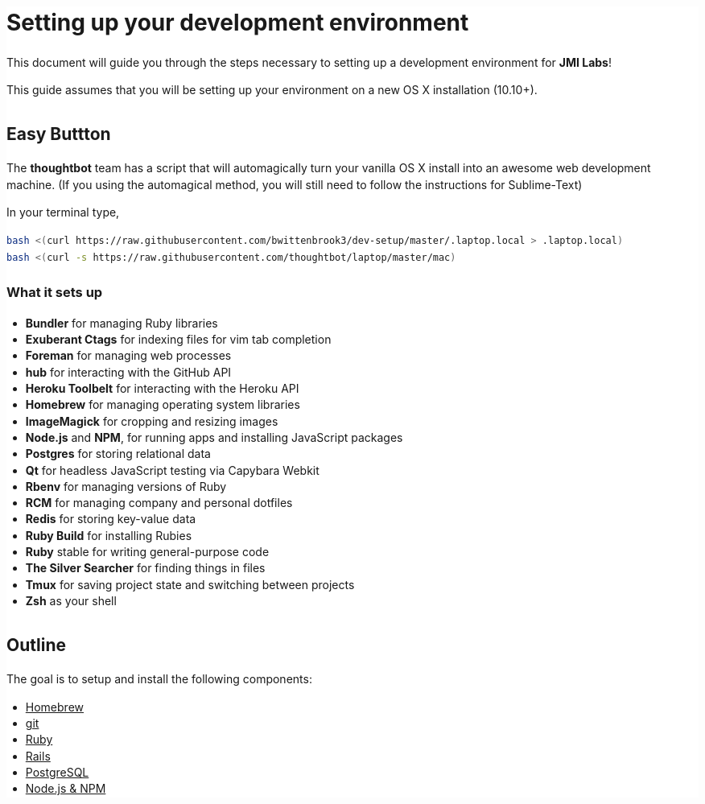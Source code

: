 # Setting up your development environment

This document will guide you through the steps necessary to setting up a development environment for **JMI Labs**!

This guide assumes that you will be setting up your environment on a new OS X installation (10.10+). 

## Easy Buttton 

The **thoughtbot** team has a script that will automagically turn your vanilla OS X install into an awesome web development machine. (If you using the automagical method, you will still need to follow the instructions for Sublime-Text)  

In your terminal type, 

~~~bash
bash <(curl https://raw.githubusercontent.com/bwittenbrook3/dev-setup/master/.laptop.local > .laptop.local)
bash <(curl -s https://raw.githubusercontent.com/thoughtbot/laptop/master/mac) 
~~~

### What it sets up

* **Bundler** for managing Ruby libraries
* **Exuberant Ctags** for indexing files for vim tab completion
* **Foreman** for managing web processes
* **hub** for interacting with the GitHub API
* **Heroku Toolbelt** for interacting with the Heroku API
* **Homebrew** for managing operating system libraries
* **ImageMagick** for cropping and resizing images
* **Node.js** and **NPM**, for running apps and installing JavaScript packages
* **Postgres** for storing relational data
* **Qt** for headless JavaScript testing via Capybara Webkit
* **Rbenv** for managing versions of Ruby
* **RCM** for managing company and personal dotfiles
* **Redis** for storing key-value data
* **Ruby Build** for installing Rubies
* **Ruby** stable for writing general-purpose code
* **The Silver Searcher** for finding things in files
* **Tmux** for saving project state and switching between projects
* **Zsh** as your shell

## Outline

The goal is to setup and install the following components: 
 
* [Homebrew](#homebrew)
* [git](#git)
* [Ruby](#ruby)
* [Rails](#rvm-and-ruby)
* [PostgreSQL](#postgresql)
* [Node.js & NPM](#nodejs--npm)
